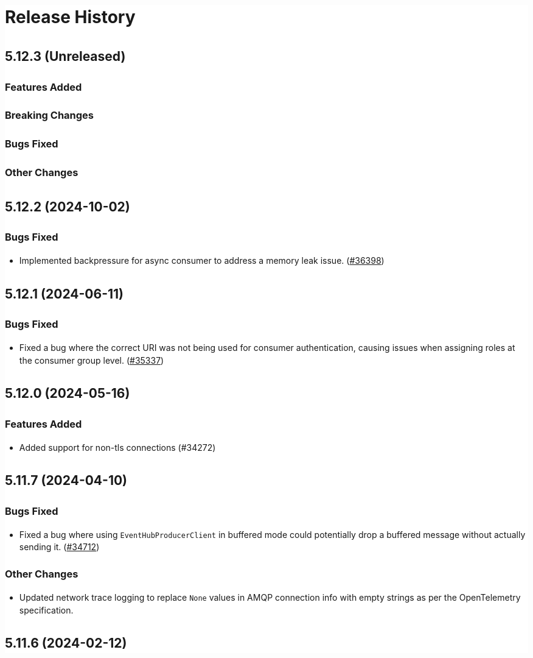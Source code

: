 # Release History

## 5.12.3 (Unreleased)

### Features Added

### Breaking Changes

### Bugs Fixed

### Other Changes

## 5.12.2 (2024-10-02)

### Bugs Fixed
- Implemented backpressure for  async consumer  to address a memory leak issue. ([#36398](https://github.com/Azure/azure-sdk-for-python/issues/36398))

## 5.12.1 (2024-06-11)

### Bugs Fixed

- Fixed a bug where the correct URI was not being used for consumer authentication, causing issues when assigning roles at the consumer group level. ([#35337](https://github.com/Azure/azure-sdk-for-python/issues/35337))

## 5.12.0 (2024-05-16)

### Features Added

- Added support for non-tls connections (#34272)

## 5.11.7 (2024-04-10)

### Bugs Fixed

- Fixed a bug where using `EventHubProducerClient` in buffered mode could potentially drop a buffered message without actually sending it. ([#34712](https://github.com/Azure/azure-sdk-for-python/pull/34712))

### Other Changes

- Updated network trace logging to replace `None` values in AMQP connection info with empty strings as per the OpenTelemetry specification.

## 5.11.6 (2024-02-12)
